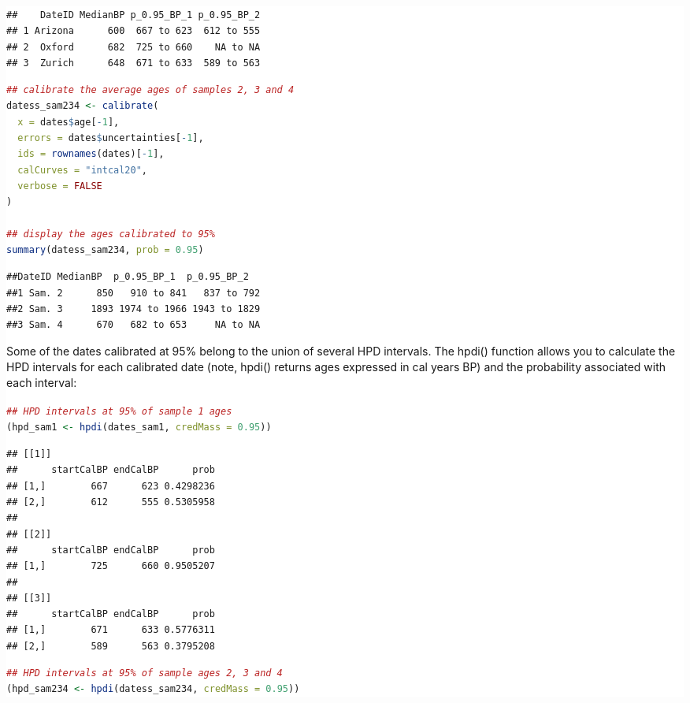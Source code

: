 ```
##    DateID MedianBP p_0.95_BP_1 p_0.95_BP_2
## 1 Arizona      600  667 to 623  612 to 555
## 2  Oxford      682  725 to 660    NA to NA
## 3  Zurich      648  671 to 633  589 to 563
```

```r
## calibrate the average ages of samples 2, 3 and 4
datess_sam234 <- calibrate(
  x = dates$age[-1],
  errors = dates$uncertainties[-1],
  ids = rownames(dates)[-1],
  calCurves = "intcal20",
  verbose = FALSE
)

## display the ages calibrated to 95%
summary(datess_sam234, prob = 0.95)
```

```
##DateID MedianBP  p_0.95_BP_1  p_0.95_BP_2
##1 Sam. 2      850   910 to 841   837 to 792
##2 Sam. 3     1893 1974 to 1966 1943 to 1829
##3 Sam. 4      670   682 to 653     NA to NA
```

Some of the dates calibrated at 95% belong to the union of several HPD intervals. The hpdi() function allows you to calculate the HPD intervals for each calibrated date (note, hpdi() returns ages expressed in cal years BP) and the probability associated with each interval:

```r
## HPD intervals at 95% of sample 1 ages
(hpd_sam1 <- hpdi(dates_sam1, credMass = 0.95))
```

```
## [[1]]
##      startCalBP endCalBP      prob
## [1,]        667      623 0.4298236
## [2,]        612      555 0.5305958
## 
## [[2]]
##      startCalBP endCalBP      prob
## [1,]        725      660 0.9505207
## 
## [[3]]
##      startCalBP endCalBP      prob
## [1,]        671      633 0.5776311
## [2,]        589      563 0.3795208
```

```r
## HPD intervals at 95% of sample ages 2, 3 and 4
(hpd_sam234 <- hpdi(datess_sam234, credMass = 0.95))
```


[^1]: As opposed to relative dating which orders a series of events. Strictly speaking, there is no absolute dating method because they all fit into a specific frame of reference. Some authors thus prefer to speak of quantifiable dating (O’Brien and Lyman, 2002). However, for convenience, we retain this terminology here, since it is understood that an absolute date is expressed as a point on a standard scale for measuring time (Dean, 1978).
[^2]: As support for this lesson, it may be helpful to read the introductory chapters of _Comprendre et réaliser les tests statistiques à l’aide de R : Manuel de Biostatistique_ by Gaël Millot (2014) (in French).
[^3]: Anderson et al. 1947.
[^4]: Colman, Pierce & Birkeland, 1987.
[^5]: We use the year 1950 as our reference, because it corresponded to the standard astronomical era (during these first developments of the radiocarbon method). Today we use 1950 as it also allows us to have a reference which sufficiently precedes the consequences of atmosphere nuclear tests.
[^7]: See, for example, Calabrisotto et al. (2017).
[^8]: Arnold & Libby, 1949; Libby, 1960.
[^9]: There actually exists three series of calibration curves: IntCal for the northern hemisphere, SHCal for the southern hemisphere, and Marine for marine samples.
[^10]: At the moment of this lesson’s first publication (in French), the curve IntCal20 has just been published. Reimer et al., 2009, 2013, 2020.
[^11]: Scott, Cook & Naysmith, 2007.
[^12]: Actually, calibration by simple interception no longer needs to be used!
[^13]: Hyndman, 1996.
[^14]: The reasons of this heterogeneity are beyond the scope of this lesson. A detailed discussion is available in the literature, see for example Walsh and Schwalbe (2020).
[^15]: Millard, 2014.